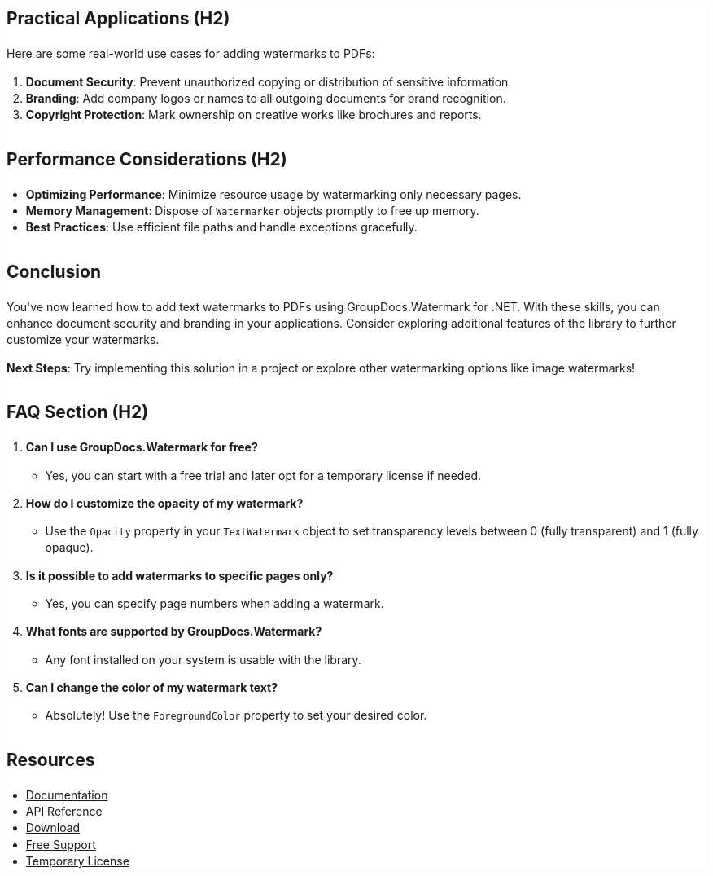 ## Practical Applications (H2)

Here are some real-world use cases for adding watermarks to PDFs:

1. **Document Security**: Prevent unauthorized copying or distribution of sensitive information.
2. **Branding**: Add company logos or names to all outgoing documents for brand recognition.
3. **Copyright Protection**: Mark ownership on creative works like brochures and reports.

## Performance Considerations (H2)

- **Optimizing Performance**: Minimize resource usage by watermarking only necessary pages.
- **Memory Management**: Dispose of `Watermarker` objects promptly to free up memory.
- **Best Practices**: Use efficient file paths and handle exceptions gracefully.

## Conclusion

You've now learned how to add text watermarks to PDFs using GroupDocs.Watermark for .NET. With these skills, you can enhance document security and branding in your applications. Consider exploring additional features of the library to further customize your watermarks.

**Next Steps**: Try implementing this solution in a project or explore other watermarking options like image watermarks!

## FAQ Section (H2)

1. **Can I use GroupDocs.Watermark for free?**
   - Yes, you can start with a free trial and later opt for a temporary license if needed.

2. **How do I customize the opacity of my watermark?**
   - Use the `Opacity` property in your `TextWatermark` object to set transparency levels between 0 (fully transparent) and 1 (fully opaque).

3. **Is it possible to add watermarks to specific pages only?**
   - Yes, you can specify page numbers when adding a watermark.

4. **What fonts are supported by GroupDocs.Watermark?**
   - Any font installed on your system is usable with the library.

5. **Can I change the color of my watermark text?**
   - Absolutely! Use the `ForegroundColor` property to set your desired color.

## Resources
- [Documentation](https://docs.groupdocs.com/watermark/net/)
- [API Reference](https://reference.groupdocs.com/watermark/net)
- [Download](https://releases.groupdocs.com/watermark/net/)
- [Free Support](https://forum.groupdocs.com/c/watermark/10)
- [Temporary License](https://purchase.groupdocs.com/temporary-license/)

